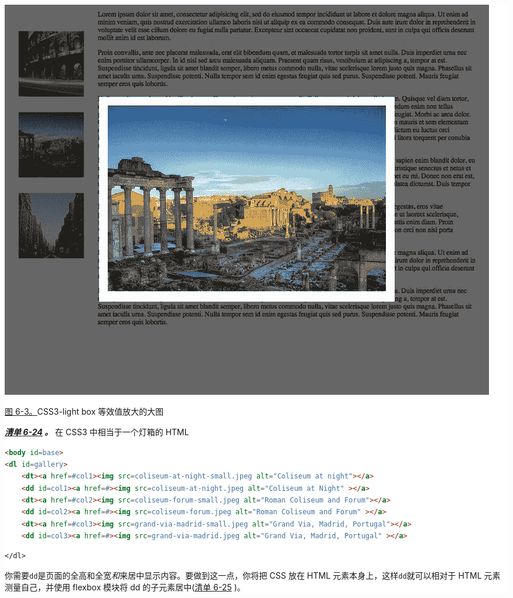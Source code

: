![9781430247227_Fig06-03.jpg](img/9781430247227_Fig06-03.jpg)

[图 6-3。](#_Fig3)CSS3-light box 等效值放大的大图

***[清单 6-24](#_list24) 。*** 在 CSS3 中相当于一个灯箱的 HTML

```html
<body id=base>
<dl id=gallery>
    <dt><a href=#col1><img src=coliseum-at-night-small.jpeg alt="Coliseum at night"></a>
    <dd id=col1><a href=#><img src=coliseum-at-night.jpeg alt="Coliseum at Night" ></a>
    <dt><a href=#col2><img src=coliseum-forum-small.jpeg alt="Roman Coliseum and Forum"></a>
    <dd id=col2><a href=#><img src=coliseum-forum.jpeg alt="Roman Coliseum and Forum" ></a>
    <dt><a href=#col3><img src=grand-via-madrid-small.jpeg alt="Grand Via, Madrid, Portugal"></a>
    <dd id=col3><a href=#><img src=grand-via-madrid.jpeg alt="Grand Via, Madrid, Portugal" ></a>
```

`</dl>`

你需要`dd`是页面的全高和全宽*和*来居中显示内容。要做到这一点，你将把 CSS 放在 HTML 元素本身上，这样`dd`就可以相对于 HTML 元素测量自己，并使用 flexbox 模块将 dd 的子元素居中([清单 6-25](#list25) )。
